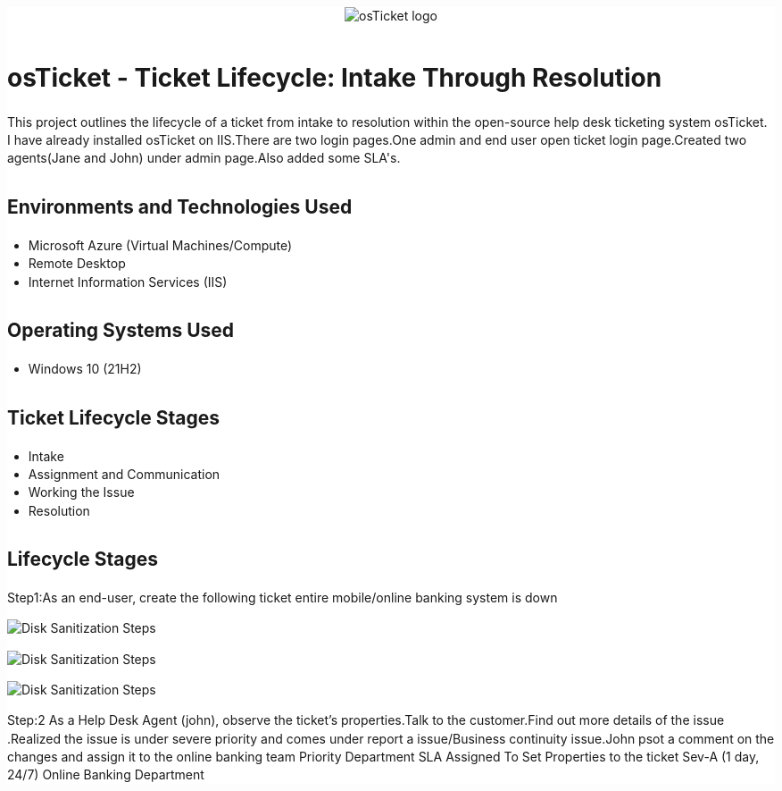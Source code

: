<p align="center">
<img src="https://i.imgur.com/Clzj7Xs.png" alt="osTicket logo"/>
</p>

<h1>osTicket - Ticket Lifecycle: Intake Through Resolution</h1>
This project outlines the lifecycle of a ticket from intake to resolution within the open-source help desk ticketing system osTicket.<br />
I have already installed osTicket on IIS.There are two login pages.One admin and end user open ticket login page.Created two agents(Jane and John) under admin page.Also added some SLA's.



<h2>Environments and Technologies Used</h2>

- Microsoft Azure (Virtual Machines/Compute)
- Remote Desktop
- Internet Information Services (IIS)

<h2>Operating Systems Used </h2>

- Windows 10</b> (21H2)

<h2>Ticket Lifecycle Stages</h2>

- Intake
- Assignment and Communication
- Working the Issue
- Resolution

<h2>Lifecycle Stages</h2>

<p>
Step1:As an end-user, create the following ticket
entire mobile/online banking system is down
<p>
<img src ="https://github.com/user-attachments/assets/f7d95f4b-00ae-41bf-9db6-25a9dd5a30d7" height="80%" width="80%" alt="Disk Sanitization Steps"/>
</p>

<p>
<img src ="https://github.com/user-attachments/assets/643914b1-8860-4bfa-b956-a595b0cc063d" height="80%" width="80%" alt="Disk Sanitization Steps"/>
</p>
<p>
<img src ="https://github.com/user-attachments/assets/64e31689-62a0-48dc-8615-9b171805bd12" height="80%" width="80%" alt="Disk Sanitization Steps"/>
</p>
</p>
<p> Step:2 As a Help Desk Agent (john), observe the ticket’s properties.Talk to the customer.Find out more details of the issue .Realized the issue is
	under severe priority and comes under report a issue/Business continuity issue.John psot a comment on the changes and assign it to the online banking team
	Priority
	Department
	SLA
	Assigned To
	Set Properties to the ticket
        Sev-A (1 day, 24/7)
        Online Banking Department
